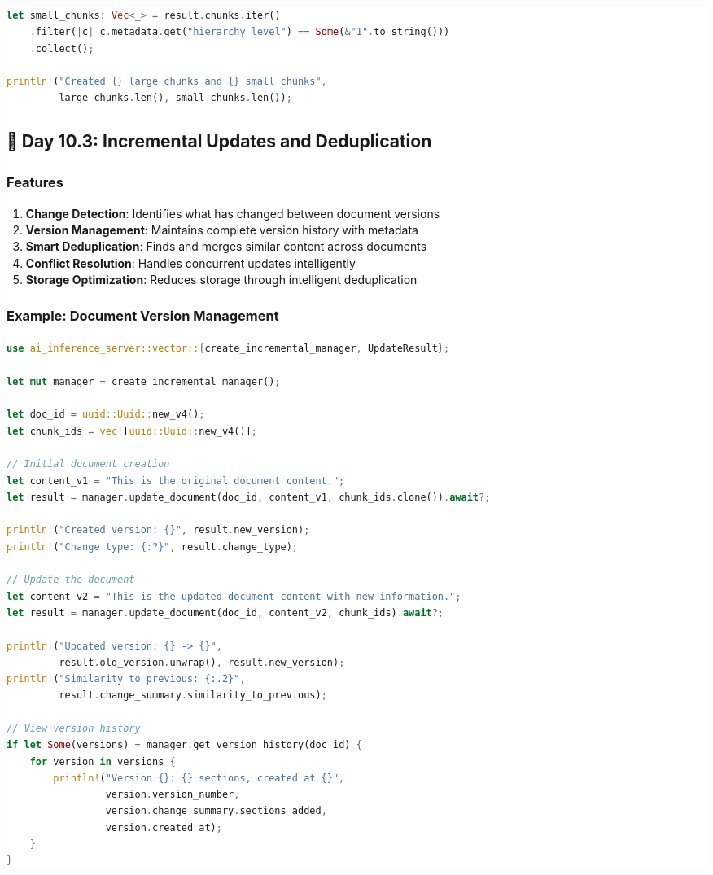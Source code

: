 ```rust
let small_chunks: Vec<_> = result.chunks.iter()
    .filter(|c| c.metadata.get("hierarchy_level") == Some(&"1".to_string()))
    .collect();

println!("Created {} large chunks and {} small chunks", 
         large_chunks.len(), small_chunks.len());
```

## 🔄 Day 10.3: Incremental Updates and Deduplication

### Features

1. **Change Detection**: Identifies what has changed between document versions
2. **Version Management**: Maintains complete version history with metadata
3. **Smart Deduplication**: Finds and merges similar content across documents
4. **Conflict Resolution**: Handles concurrent updates intelligently
5. **Storage Optimization**: Reduces storage through intelligent deduplication

### Example: Document Version Management

```rust
use ai_inference_server::vector::{create_incremental_manager, UpdateResult};

let mut manager = create_incremental_manager();

let doc_id = uuid::Uuid::new_v4();
let chunk_ids = vec![uuid::Uuid::new_v4()];

// Initial document creation
let content_v1 = "This is the original document content.";
let result = manager.update_document(doc_id, content_v1, chunk_ids.clone()).await?;

println!("Created version: {}", result.new_version);
println!("Change type: {:?}", result.change_type);

// Update the document
let content_v2 = "This is the updated document content with new information.";
let result = manager.update_document(doc_id, content_v2, chunk_ids).await?;

println!("Updated version: {} -> {}", 
         result.old_version.unwrap(), result.new_version);
println!("Similarity to previous: {:.2}", 
         result.change_summary.similarity_to_previous);

// View version history
if let Some(versions) = manager.get_version_history(doc_id) {
    for version in versions {
        println!("Version {}: {} sections, created at {}", 
                 version.version_number, 
                 version.change_summary.sections_added, 
                 version.created_at);
    }
}
```
